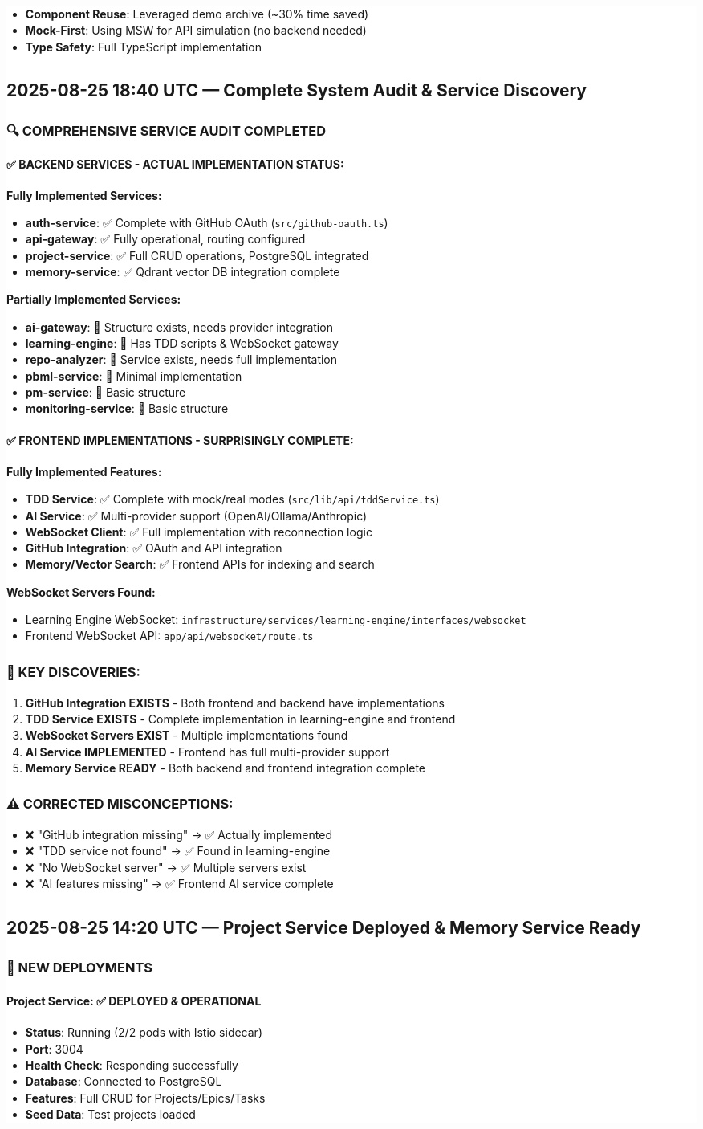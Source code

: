 - **Component Reuse**: Leveraged demo archive (~30% time saved)
- **Mock-First**: Using MSW for API simulation (no backend needed)
- **Type Safety**: Full TypeScript implementation

## 2025-08-25 18:40 UTC — Complete System Audit & Service Discovery

### 🔍 COMPREHENSIVE SERVICE AUDIT COMPLETED

#### ✅ BACKEND SERVICES - ACTUAL IMPLEMENTATION STATUS:

**Fully Implemented Services:**
- **auth-service**: ✅ Complete with GitHub OAuth (`src/github-oauth.ts`)
- **api-gateway**: ✅ Fully operational, routing configured
- **project-service**: ✅ Full CRUD operations, PostgreSQL integrated
- **memory-service**: ✅ Qdrant vector DB integration complete

**Partially Implemented Services:**
- **ai-gateway**: 🔨 Structure exists, needs provider integration
- **learning-engine**: 🔨 Has TDD scripts & WebSocket gateway
- **repo-analyzer**: 🔨 Service exists, needs full implementation
- **pbml-service**: 🔨 Minimal implementation
- **pm-service**: 🔨 Basic structure
- **monitoring-service**: 🔨 Basic structure

#### ✅ FRONTEND IMPLEMENTATIONS - SURPRISINGLY COMPLETE:

**Fully Implemented Features:**
- **TDD Service**: ✅ Complete with mock/real modes (`src/lib/api/tddService.ts`)
- **AI Service**: ✅ Multi-provider support (OpenAI/Ollama/Anthropic)
- **WebSocket Client**: ✅ Full implementation with reconnection logic
- **GitHub Integration**: ✅ OAuth and API integration
- **Memory/Vector Search**: ✅ Frontend APIs for indexing and search

**WebSocket Servers Found:**
- Learning Engine WebSocket: `infrastructure/services/learning-engine/interfaces/websocket`
- Frontend WebSocket API: `app/api/websocket/route.ts`

### 🎯 KEY DISCOVERIES:
1. **GitHub Integration EXISTS** - Both frontend and backend have implementations
2. **TDD Service EXISTS** - Complete implementation in learning-engine and frontend
3. **WebSocket Servers EXIST** - Multiple implementations found
4. **AI Service IMPLEMENTED** - Frontend has full multi-provider support
5. **Memory Service READY** - Both backend and frontend integration complete

### ⚠️ CORRECTED MISCONCEPTIONS:
- ❌ "GitHub integration missing" → ✅ Actually implemented
- ❌ "TDD service not found" → ✅ Found in learning-engine
- ❌ "No WebSocket server" → ✅ Multiple servers exist
- ❌ "AI features missing" → ✅ Frontend AI service complete

## 2025-08-25 14:20 UTC — Project Service Deployed & Memory Service Ready

### 🚀 NEW DEPLOYMENTS

#### Project Service: ✅ DEPLOYED & OPERATIONAL
- **Status**: Running (2/2 pods with Istio sidecar)
- **Port**: 3004
- **Health Check**: Responding successfully
- **Database**: Connected to PostgreSQL
- **Features**: Full CRUD for Projects/Epics/Tasks
- **Seed Data**: Test projects loaded
